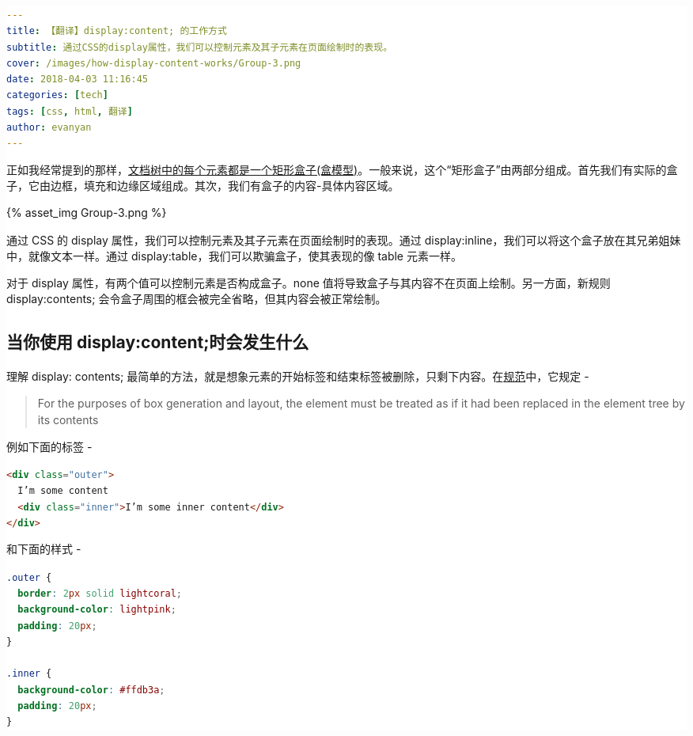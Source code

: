 ```yaml
---
title: 【翻译】display:content; 的工作方式
subtitle: 通过CSS的display属性，我们可以控制元素及其子元素在页面绘制时的表现。
cover: /images/how-display-content-works/Group-3.png
date: 2018-04-03 11:16:45
categories: [tech]
tags: [css, html, 翻译]
author: evanyan
---
```


正如我经常提到的那样，[文档树中的每个元素都是一个矩形盒子(盒模型)](https://bitsofco.de/controlling-the-box-model/)。一般来说，这个“矩形盒子”由两部分组成。首先我们有实际的盒子，它由边框，填充和边缘区域组成。其次，我们有盒子的内容-具体内容区域。

{% asset_img Group-3.png %}
<escape></escape>

通过 CSS 的 display 属性，我们可以控制元素及其子元素在页面绘制时的表现。通过 display:inline，我们可以将这个盒子放在其兄弟姐妹中，就像文本一样。通过 display:table，我们可以欺骗盒子，使其表现的像 table 元素一样。

对于 display 属性，有两个值可以控制元素是否构成盒子。none 值将导致盒子与其内容不在页面上绘制。另一方面，新规则 display:contents; 会令盒子周围的框会被完全省略，但其内容会被正常绘制。

## 当你使用 display:content;时会发生什么

理解 display: contents; 最简单的方法，就是想象元素的开始标签和结束标签被删除，只剩下内容。在[规范](https://www.w3.org/TR/css-display-3/#box-generation)中，它规定 -

> For the purposes of box generation and layout, the element must be treated as if it had been replaced in the element tree by its contents

例如下面的标签 -

```html
<div class="outer">
  I’m some content
  <div class="inner">I’m some inner content</div>
</div>
```

和下面的样式 -

```css
.outer {
  border: 2px solid lightcoral;
  background-color: lightpink;
  padding: 20px;
}

.inner {
  background-color: #ffdb3a;
  padding: 20px;
}
```
